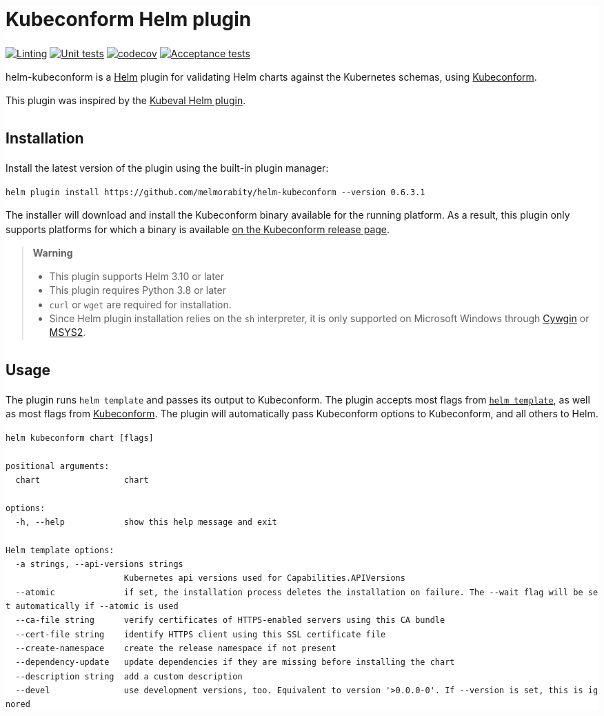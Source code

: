 # Kubeconform Helm plugin

[![Linting](https://github.com/melmorabity/helm-kubeconform/actions/workflows/linting.yml/badge.svg)](https://github.com/melmorabity/helm-kubeconform/actions/workflows/linting.yml) [![Unit tests](https://github.com/melmorabity/helm-kubeconform/actions/workflows/unit_tests.yml/badge.svg)](https://github.com/melmorabity/helm-kubeconform/actions/workflows/unit_tests.yml) [![codecov](https://codecov.io/gh/melmorabity/helm-kubeconform/branch/main/graph/badge.svg)](https://codecov.io/gh/melmorabity/helm-kubeconform) [![Acceptance tests](https://github.com/melmorabity/helm-kubeconform/actions/workflows/acceptance_tests.yml/badge.svg)](https://github.com/melmorabity/helm-kubeconform/actions/workflows/acceptance_tests.yml)

helm-kubeconform is a [Helm](https://helm.sh/) plugin for validating Helm charts against the Kubernetes schemas, using [Kubeconform](https://github.com/yannh/kubeconform/).

This plugin was inspired by the [Kubeval Helm plugin](https://github.com/instrumenta/helm-kubeval/).

## Installation

Install the latest version of the plugin using the built-in plugin manager:

```console
helm plugin install https://github.com/melmorabity/helm-kubeconform --version 0.6.3.1
```

The installer will download and install the Kubeconform binary available for the running platform. As a result, this plugin only supports platforms for which a binary is available [on the Kubeconform release page](https://github.com/yannh/kubeconform/releases).

> **Warning**
>
> * This plugin supports Helm 3.10 or later
> * This plugin requires Python 3.8 or later
> * `curl` or `wget` are required for installation.
> * Since Helm plugin installation relies on the `sh` interpreter, it is only supported on Microsoft Windows through [Cywgin](https://www.cygwin.com/) or [MSYS2](https://www.msys2.org/).

## Usage

The plugin runs `helm template` and passes its output to Kubeconform. The plugin accepts most flags from [`helm template`](https://helm.sh/docs/helm/helm_template/), as well as most flags from [Kubeconform](https://github.com/yannh/kubeconform#Usage). The plugin will automatically pass Kubeconform options to Kubeconform, and all others to Helm.

```console
helm kubeconform chart [flags]

positional arguments:
  chart                 chart

options:
  -h, --help            show this help message and exit

Helm template options:
  -a strings, --api-versions strings
                        Kubernetes api versions used for Capabilities.APIVersions
  --atomic              if set, the installation process deletes the installation on failure. The --wait flag will be set automatically if --atomic is used
  --ca-file string      verify certificates of HTTPS-enabled servers using this CA bundle
  --cert-file string    identify HTTPS client using this SSL certificate file
  --create-namespace    create the release namespace if not present
  --dependency-update   update dependencies if they are missing before installing the chart
  --description string  add a custom description
  --devel               use development versions, too. Equivalent to version '>0.0.0-0'. If --version is set, this is ignored
```